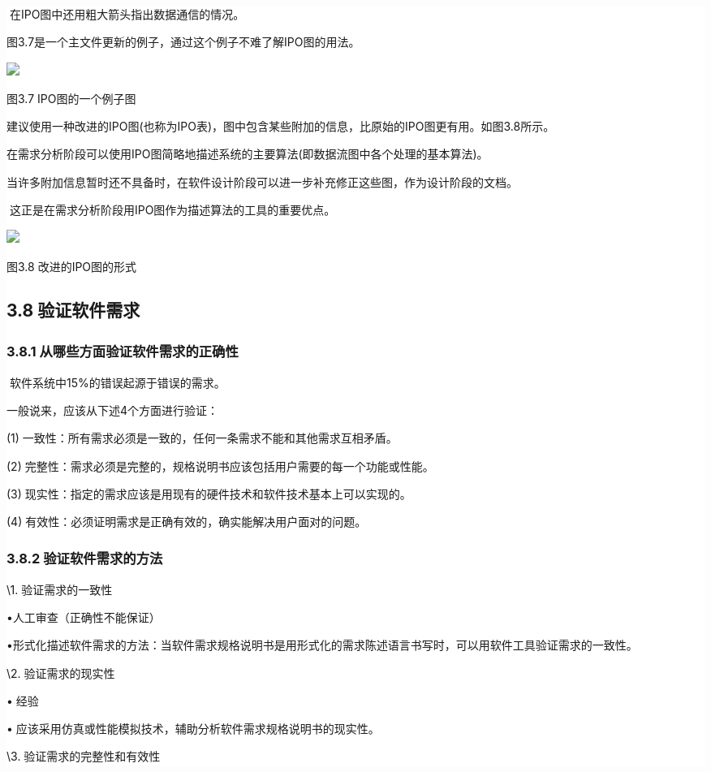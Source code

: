 ​    在IPO图中还用粗大箭头指出数据通信的情况。

   

图3.7是一个主文件更新的例子，通过这个例子不难了解IPO图的用法。

 ![](https://img1.zlogs.net/19/20191214222540.png)



 

 

图3.7 IPO图的一个例子图

​    建议使用一种改进的IPO图(也称为IPO表)，图中包含某些附加的信息，比原始的IPO图更有用。如图3.8所示。

​    在需求分析阶段可以使用IPO图简略地描述系统的主要算法(即数据流图中各个处理的基本算法)。

   当许多附加信息暂时还不具备时，在软件设计阶段可以进一步补充修正这些图，作为设计阶段的文档。

​    这正是在需求分析阶段用IPO图作为描述算法的工具的重要优点。

 ![](https://img1.zlogs.net/19/20191214222603.png)



 

图3.8 改进的IPO图的形式

## 3.8  验证软件需求  

### 3.8.1  从哪些方面验证软件需求的正确性

​    软件系统中15%的错误起源于错误的需求。

一般说来，应该从下述4个方面进行验证：

(1) 一致性：所有需求必须是一致的，任何一条需求不能和其他需求互相矛盾。

(2) 完整性：需求必须是完整的，规格说明书应该包括用户需要的每一个功能或性能。

(3) 现实性：指定的需求应该是用现有的硬件技术和软件技术基本上可以实现的。

(4) 有效性：必须证明需求是正确有效的，确实能解决用户面对的问题。

### 3.8.2  验证软件需求的方法

\1. 验证需求的一致性

•人工审查（正确性不能保证）

•形式化描述软件需求的方法：当软件需求规格说明书是用形式化的需求陈述语言书写时，可以用软件工具验证需求的一致性。

\2. 验证需求的现实性

• 经验

• 应该采用仿真或性能模拟技术，辅助分析软件需求规格说明书的现实性。

\3. 验证需求的完整性和有效性
